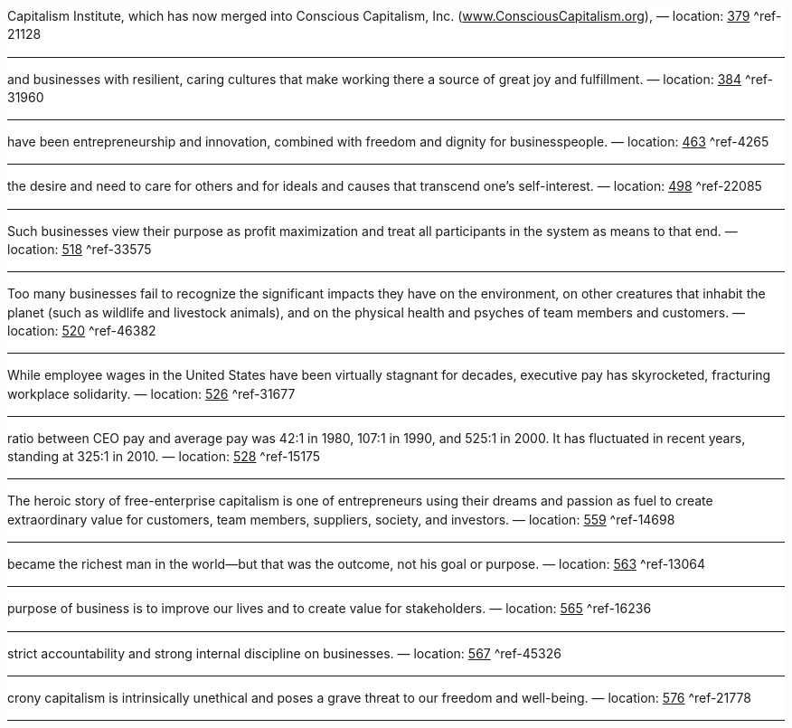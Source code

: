 Capitalism Institute, which has now merged into Conscious Capitalism, Inc. (www.ConsciousCapitalism.org), — location: [379](kindle://book?action=open&asin=B00GQDL7MA&location=379) ^ref-21128

---
and businesses with resilient, caring cultures that make working there a source of great joy and fulfillment. — location: [384](kindle://book?action=open&asin=B00GQDL7MA&location=384) ^ref-31960

---
have been entrepreneurship and innovation, combined with freedom and dignity for businesspeople. — location: [463](kindle://book?action=open&asin=B00GQDL7MA&location=463) ^ref-4265

---
the desire and need to care for others and for ideals and causes that transcend one’s self-interest. — location: [498](kindle://book?action=open&asin=B00GQDL7MA&location=498) ^ref-22085

---
Such businesses view their purpose as profit maximization and treat all participants in the system as means to that end. — location: [518](kindle://book?action=open&asin=B00GQDL7MA&location=518) ^ref-33575

---
Too many businesses fail to recognize the significant impacts they have on the environment, on other creatures that inhabit the planet (such as wildlife and livestock animals), and on the physical health and psyches of team members and customers. — location: [520](kindle://book?action=open&asin=B00GQDL7MA&location=520) ^ref-46382

---
While employee wages in the United States have been virtually stagnant for decades, executive pay has skyrocketed, fracturing workplace solidarity. — location: [526](kindle://book?action=open&asin=B00GQDL7MA&location=526) ^ref-31677

---
ratio between CEO pay and average pay was 42:1 in 1980, 107:1 in 1990, and 525:1 in 2000. It has fluctuated in recent years, standing at 325:1 in 2010. — location: [528](kindle://book?action=open&asin=B00GQDL7MA&location=528) ^ref-15175

---
The heroic story of free-enterprise capitalism is one of entrepreneurs using their dreams and passion as fuel to create extraordinary value for customers, team members, suppliers, society, and investors. — location: [559](kindle://book?action=open&asin=B00GQDL7MA&location=559) ^ref-14698

---
became the richest man in the world—but that was the outcome, not his goal or purpose. — location: [563](kindle://book?action=open&asin=B00GQDL7MA&location=563) ^ref-13064

---
purpose of business is to improve our lives and to create value for stakeholders. — location: [565](kindle://book?action=open&asin=B00GQDL7MA&location=565) ^ref-16236

---
strict accountability and strong internal discipline on businesses. — location: [567](kindle://book?action=open&asin=B00GQDL7MA&location=567) ^ref-45326

---
crony capitalism is intrinsically unethical and poses a grave threat to our freedom and well-being. — location: [576](kindle://book?action=open&asin=B00GQDL7MA&location=576) ^ref-21778

---